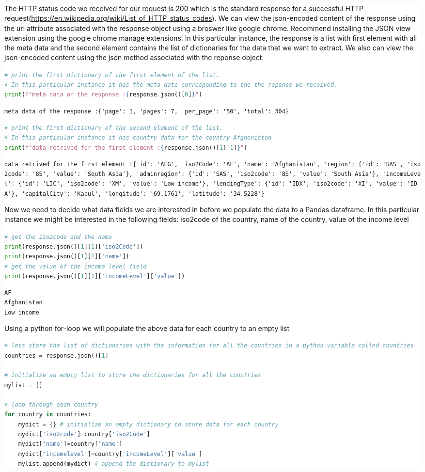 
The HTTP status code we received for our request is 200 which is the standard response for a successful HTTP request(https://en.wikipedia.org/wiki/List_of_HTTP_status_codes).
We can view the json-encoded content of the response using the url attribute associated with the response object using a broswer like google chrome. Recommend installing the JSON view extension using the google chrome manage extensions. In this particular instance, the response is a list with first element with all the meta data and the second element contains the list of dictionaries for the data that we want to extract. We also can view the json-encoded content using the json method associated with the reponse object. 


```python
# print the first dictionary of the first element of the list. 
# In this particular instance it has the meta data corresponding to the the reponse we received.
print(f"meta data of the response :{response.json()[0]}")
```

    meta data of the response :{'page': 1, 'pages': 7, 'per_page': '50', 'total': 304}



```python
# print the first dictionary of the second element of the list. 
# In this particular instance it has country data for the country Afghanistan
print(f"data retrived for the first element :{response.json()[1][1]}")
```

    data retrived for the first element :{'id': 'AFG', 'iso2Code': 'AF', 'name': 'Afghanistan', 'region': {'id': 'SAS', 'iso2code': '8S', 'value': 'South Asia'}, 'adminregion': {'id': 'SAS', 'iso2code': '8S', 'value': 'South Asia'}, 'incomeLevel': {'id': 'LIC', 'iso2code': 'XM', 'value': 'Low income'}, 'lendingType': {'id': 'IDX', 'iso2code': 'XI', 'value': 'IDA'}, 'capitalCity': 'Kabul', 'longitude': '69.1761', 'latitude': '34.5228'}


Now we need to decide what data fields we are interested in before we populate the data to a Pandas dataframe. In this particular instance we might be interested in the following fields: iso2code of the country, name of the country, value of the income level


```python
# get the iso2code and the name
print(response.json()[1][1]['iso2Code'])
print(response.json()[1][1]['name'])
# get the value of the income level field
print(response.json()[1][1]['incomeLevel']['value'])
```

    AF
    Afghanistan
    Low income


Using a python for-loop we will populate the above data for each country to an empty list


```python
# lets store the list of dictionaries with the information for all the countries in a python variable called countries
countries = response.json()[1]

# initialize an empty list to store the dictionaries for all the countries
mylist = [] 
 
# loop through each country
for country in countries:
    mydict = {} # initialize an empty dictionary to store data for each country
    mydict['iso2code']=country['iso2Code']
    mydict['name']=country['name']
    mydict['incomelevel']=country['incomeLevel']['value']
    mylist.append(mydict) # append the dictionary to mylist
```
